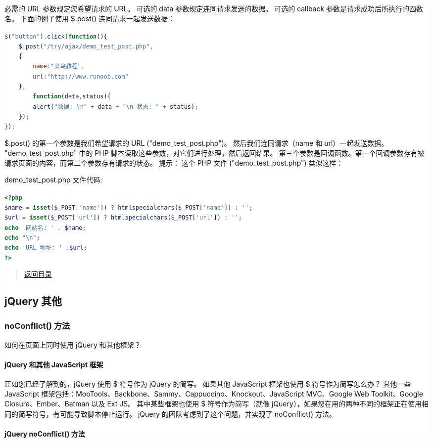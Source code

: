 必需的 URL 参数规定您希望请求的 URL。
可选的 data 参数规定连同请求发送的数据。
可选的 callback 参数是请求成功后所执行的函数名。
下面的例子使用 $.post() 连同请求一起发送数据：

```js
$("button").click(function(){
    $.post("/try/ajax/demo_test_post.php",
    {
        name:"菜鸟教程",
        url:"http://www.runoob.com"
    },
        function(data,status){
        alert("数据: \n" + data + "\n 状态: " + status);
    });
});
```

$.post() 的第一个参数是我们希望请求的 URL ("demo_test_post.php")。
然后我们连同请求（name 和 url）一起发送数据。
"demo_test_post.php" 中的 PHP 脚本读取这些参数，对它们进行处理，然后返回结果。
第三个参数是回调函数。第一个回调参数存有被请求页面的内容，而第二个参数存有请求的状态。
提示： 这个 PHP 文件 ("demo_test_post.php") 类似这样：

demo_test_post.php 文件代码:

```php
<?php
$name = isset($_POST['name']) ? htmlspecialchars($_POST['name']) : '';
$url = isset($_POST['url']) ? htmlspecialchars($_POST['url']) : '';
echo '网站名: ' . $name;
echo "\n";
echo 'URL 地址: ' .$url;
?>
```

> [返回目录](#目录)

## jQuery 其他

### noConflict() 方法

如何在页面上同时使用 jQuery 和其他框架？

#### jQuery 和其他 JavaScript 框架

正如您已经了解到的，jQuery 使用 $ 符号作为 jQuery 的简写。
如果其他 JavaScript 框架也使用 $ 符号作为简写怎么办？
其他一些 JavaScript 框架包括：MooTools、Backbone、Sammy、Cappuccino、Knockout、JavaScript MVC、Google Web Toolkit、Google Closure、Ember、Batman 以及 Ext JS。
其中某些框架也使用 $ 符号作为简写（就像 jQuery），如果您在用的两种不同的框架正在使用相同的简写符号，有可能导致脚本停止运行。
jQuery 的团队考虑到了这个问题，并实现了 noConflict() 方法。

#### jQuery noConflict() 方法
